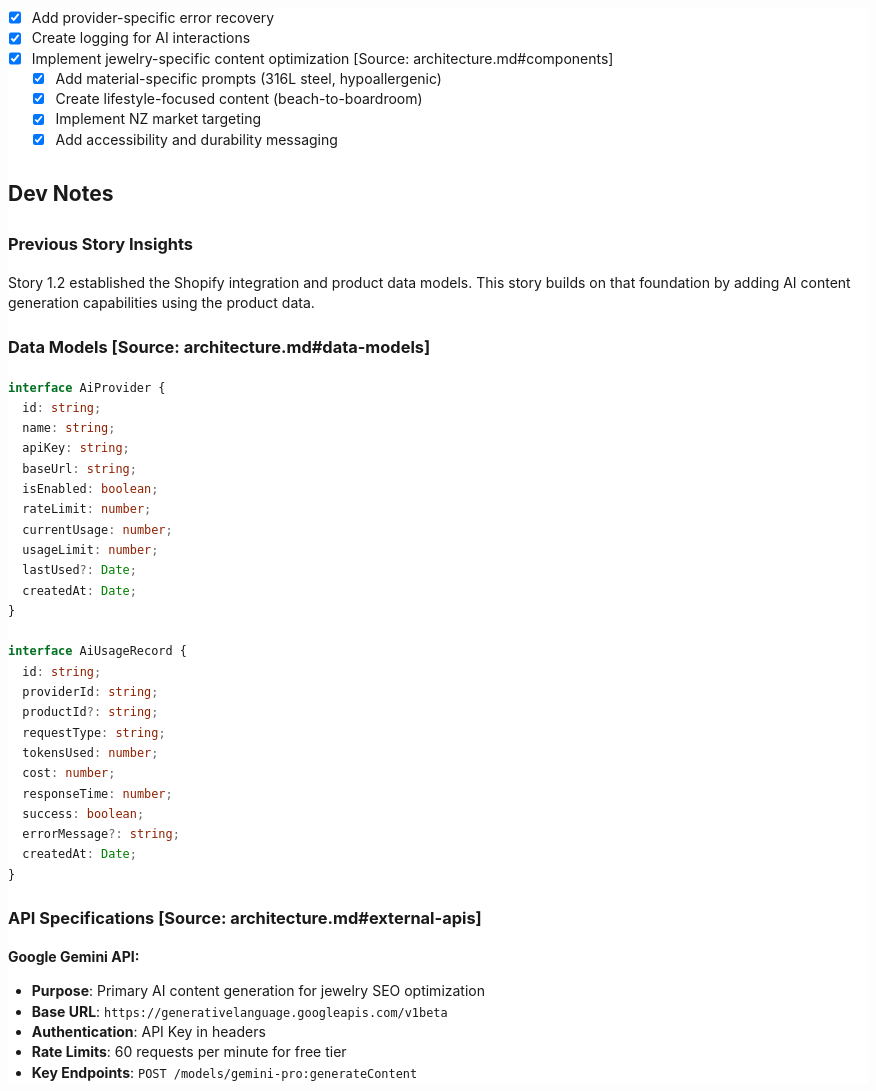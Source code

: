   - [x] Add provider-specific error recovery
  - [x] Create logging for AI interactions
- [x] Implement jewelry-specific content optimization [Source: architecture.md#components]
  - [x] Add material-specific prompts (316L steel, hypoallergenic)
  - [x] Create lifestyle-focused content (beach-to-boardroom)
  - [x] Implement NZ market targeting
  - [x] Add accessibility and durability messaging

## **Dev Notes**

### **Previous Story Insights**
Story 1.2 established the Shopify integration and product data models. This story builds on that foundation by adding AI content generation capabilities using the product data.

### **Data Models** [Source: architecture.md#data-models]
```typescript
interface AiProvider {
  id: string;
  name: string;
  apiKey: string;
  baseUrl: string;
  isEnabled: boolean;
  rateLimit: number;
  currentUsage: number;
  usageLimit: number;
  lastUsed?: Date;
  createdAt: Date;
}

interface AiUsageRecord {
  id: string;
  providerId: string;
  productId?: string;
  requestType: string;
  tokensUsed: number;
  cost: number;
  responseTime: number;
  success: boolean;
  errorMessage?: string;
  createdAt: Date;
}
```

### **API Specifications** [Source: architecture.md#external-apis]
**Google Gemini API:**
- **Purpose**: Primary AI content generation for jewelry SEO optimization
- **Base URL**: `https://generativelanguage.googleapis.com/v1beta`
- **Authentication**: API Key in headers
- **Rate Limits**: 60 requests per minute for free tier
- **Key Endpoints**: `POST /models/gemini-pro:generateContent`

